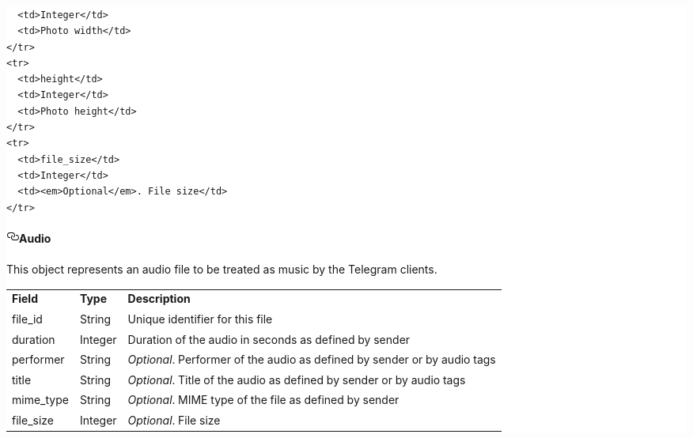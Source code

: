       <td>Integer</td>
      <td>Photo width</td>
    </tr>
    <tr>
      <td>height</td>
      <td>Integer</td>
      <td>Photo height</td>
    </tr>
    <tr>
      <td>file_size</td>
      <td>Integer</td>
      <td><em>Optional</em>. File size</td>
    </tr>
  </tbody>
</table>
<h4><a id="user-content-audio" class="anchor" href="#audio" aria-hidden="true"><svg aria-hidden="true" class="octicon octicon-link" height="16" version="1.1" viewBox="0 0 16 16" width="16"><path d="M4 9h1v1H4c-1.5 0-3-1.69-3-3.5S2.55 3 4 3h4c1.45 0 3 1.69 3 3.5 0 1.41-.91 2.72-2 3.25V8.59c.58-.45 1-1.27 1-2.09C10 5.22 8.98 4 8 4H4c-.98 0-2 1.22-2 2.5S3 9 4 9zm9-3h-1v1h1c1 0 2 1.22 2 2.5S13.98 12 13 12H9c-.98 0-2-1.22-2-2.5 0-.83.42-1.64 1-2.09V6.25c-1.09.53-2 1.84-2 3.25C6 11.31 7.55 13 9 13h4c1.45 0 3-1.69 3-3.5S14.5 6 13 6z"></path></svg></a><a name="user-content-audio" href="#audio" id="user-content-audio"><i></i></a>Audio</h4>
<p>This object represents an audio file to be treated as music by the Telegram clients.</p>
<table>
  <tbody>
    <tr>
      <td><strong>Field</strong></td>
      <td><strong>Type</strong></td>
      <td><strong>Description</strong></td>
    </tr>
    <tr>
      <td>file_id</td>
      <td>String</td>
      <td>Unique identifier for this file</td>
    </tr>
    <tr>
      <td>duration</td>
      <td>Integer</td>
      <td>Duration of the audio in seconds as defined by sender</td>
    </tr>
    <tr>
      <td>performer</td>
      <td>String</td>
      <td><em>Optional</em>. Performer of the audio as defined by sender or by audio tags</td>
    </tr>
    <tr>
      <td>title</td>
      <td>String</td>
      <td><em>Optional</em>. Title of the audio as defined by sender or by audio tags</td>
    </tr>
    <tr>
      <td>mime_type</td>
      <td>String</td>
      <td><em>Optional</em>. MIME type of the file as defined by sender</td>
    </tr>
    <tr>
      <td>file_size</td>
      <td>Integer</td>
      <td><em>Optional</em>. File size</td>
    </tr>
  </tbody>
</table>